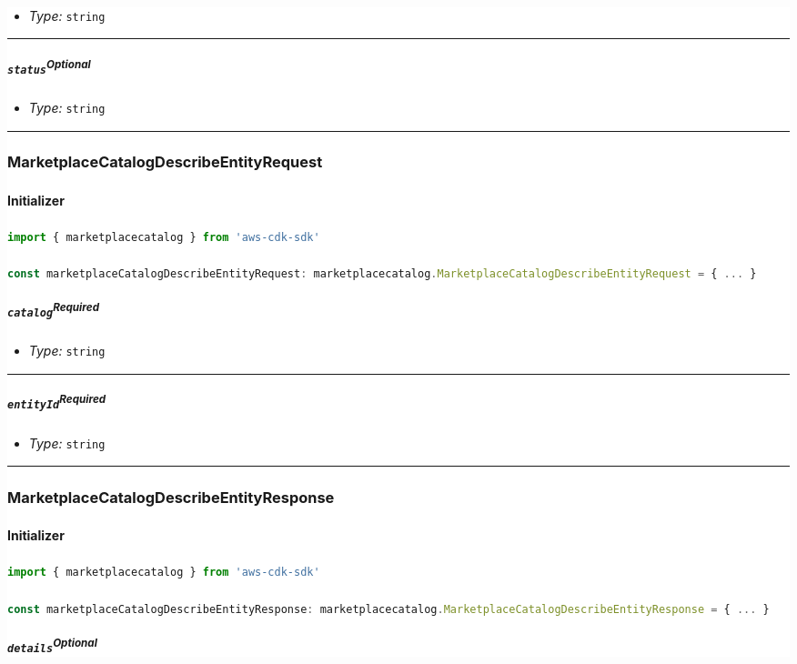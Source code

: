 - *Type:* `string`

---

##### `status`<sup>Optional</sup> <a name="aws-cdk-sdk.marketplacecatalog.MarketplaceCatalogDescribeChangeSetResponse.property.status"></a>

- *Type:* `string`

---

### MarketplaceCatalogDescribeEntityRequest <a name="aws-cdk-sdk.marketplacecatalog.MarketplaceCatalogDescribeEntityRequest"></a>

#### Initializer <a name="[object Object].Initializer"></a>

```typescript
import { marketplacecatalog } from 'aws-cdk-sdk'

const marketplaceCatalogDescribeEntityRequest: marketplacecatalog.MarketplaceCatalogDescribeEntityRequest = { ... }
```

##### `catalog`<sup>Required</sup> <a name="aws-cdk-sdk.marketplacecatalog.MarketplaceCatalogDescribeEntityRequest.property.catalog"></a>

- *Type:* `string`

---

##### `entityId`<sup>Required</sup> <a name="aws-cdk-sdk.marketplacecatalog.MarketplaceCatalogDescribeEntityRequest.property.entityId"></a>

- *Type:* `string`

---

### MarketplaceCatalogDescribeEntityResponse <a name="aws-cdk-sdk.marketplacecatalog.MarketplaceCatalogDescribeEntityResponse"></a>

#### Initializer <a name="[object Object].Initializer"></a>

```typescript
import { marketplacecatalog } from 'aws-cdk-sdk'

const marketplaceCatalogDescribeEntityResponse: marketplacecatalog.MarketplaceCatalogDescribeEntityResponse = { ... }
```

##### `details`<sup>Optional</sup> <a name="aws-cdk-sdk.marketplacecatalog.MarketplaceCatalogDescribeEntityResponse.property.details"></a>
